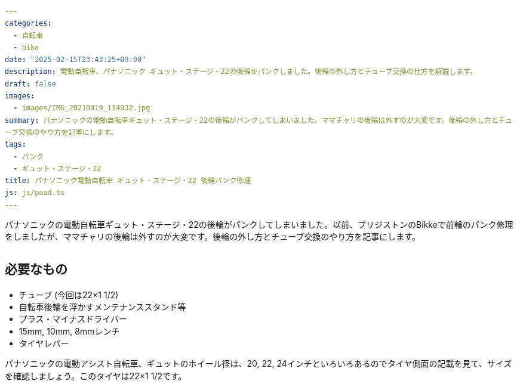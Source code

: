 ```yaml
---
categories:
  - 自転車
  - bike
date: "2025-02-15T23:43:25+09:00"
description: 電動自転車、パナソニック ギュット・ステージ・22の後輪がパンクしました。後輪の外し方とチューブ交換の仕方を解説します。
draft: false
images:
  - images/IMG_20210919_114932.jpg
summary: パナソニックの電動自転車ギュット・ステージ・22の後輪がパンクしてしまいました。ママチャリの後輪は外すのが大変です。後輪の外し方とチューブ交換のやり方を記事にします。
tags:
  - パンク
  - ギュット・ステージ・22
title: パナソニック電動自転車 ギュット・ステージ・22 後輪パンク修理
js: js/paad.ts
---
```


パナソニックの電動自転車ギュット・ステージ・22の後輪がパンクしてしまいました。以前、ブリジストンのBikkeで前輪のパンク修理をしましたが、ママチャリの後輪は外すのが大変です。後輪の外し方とチューブ交換のやり方を記事にします。

## 必要なもの

-   チューブ (今回は22×1 1/2)
-   自転車後輪を浮かすメンテナンススタンド等
-   プラス・マイナスドライバー
-   15mm, 10mm, 8mmレンチ
-   タイヤレバー

パナソニックの電動アシスト自転車、ギュットのホイール径は、20, 22,
24インチといろいろあるのでタイヤ側面の記載を見て、サイズを確認しましょう。このタイヤは22×1
1/2です。
